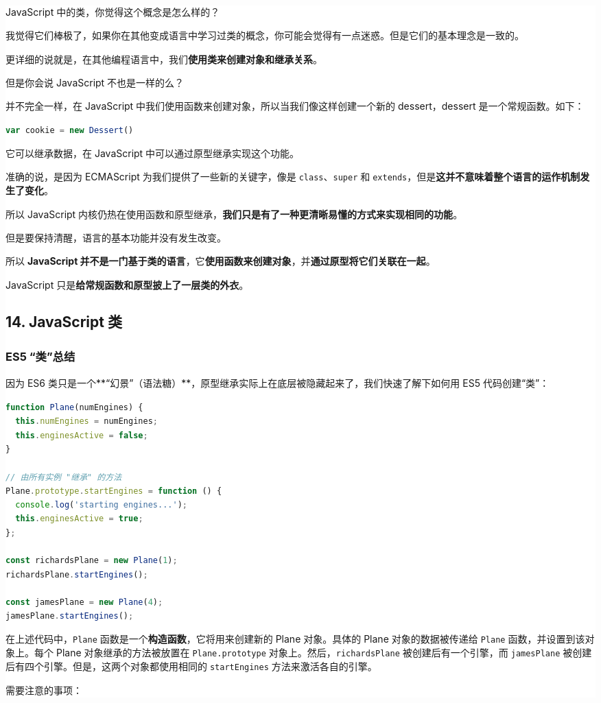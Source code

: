 JavaScript 中的类，你觉得这个概念是怎么样的？

我觉得它们棒极了，如果你在其他变成语言中学习过类的概念，你可能会觉得有一点迷惑。但是它们的基本理念是一致的。

更详细的说就是，在其他编程语言中，我们**使用类来创建对象和继承关系**。

但是你会说 JavaScript 不也是一样的么？

并不完全一样，在 JavaScript 中我们使用函数来创建对象，所以当我们像这样创建一个新的 dessert，dessert 是一个常规函数。如下：

```javascript
var cookie = new Dessert()
```

它可以继承数据，在 JavaScript 中可以通过原型继承实现这个功能。

准确的说，是因为 ECMAScript 为我们提供了一些新的关键字，像是 `class`、`super` 和 `extends`，但是**这并不意味着整个语言的运作机制发生了变化**。

所以 JavaScript 内核仍热在使用函数和原型继承，**我们只是有了一种更清晰易懂的方式来实现相同的功能**。

但是要保持清醒，语言的基本功能并没有发生改变。

所以 **JavaScript 并不是一门基于类的语言**，它**使用函数来创建对象**，并**通过原型将它们关联在一起**。

JavaScript 只是**给常规函数和原型披上了一层类的外衣**。



## 14. JavaScript 类

### ES5 “类”总结

因为 ES6 类只是一个**“幻景”（语法糖）**，原型继承实际上在底层被隐藏起来了，我们快速了解下如何用 ES5 代码创建“类”：

```javascript
function Plane(numEngines) {
  this.numEngines = numEngines;
  this.enginesActive = false;
}

// 由所有实例 "继承" 的方法
Plane.prototype.startEngines = function () {
  console.log('starting engines...');
  this.enginesActive = true;
};

const richardsPlane = new Plane(1);
richardsPlane.startEngines();

const jamesPlane = new Plane(4);
jamesPlane.startEngines();
```

在上述代码中，`Plane` 函数是一个**构造函数**，它将用来创建新的 Plane 对象。具体的 Plane 对象的数据被传递给 `Plane` 函数，并设置到该对象上。每个 Plane 对象继承的方法被放置在 `Plane.prototype` 对象上。然后，`richardsPlane` 被创建后有一个引擎，而 `jamesPlane` 被创建后有四个引擎。但是，这两个对象都使用相同的 `startEngines` 方法来激活各自的引擎。

需要注意的事项：
